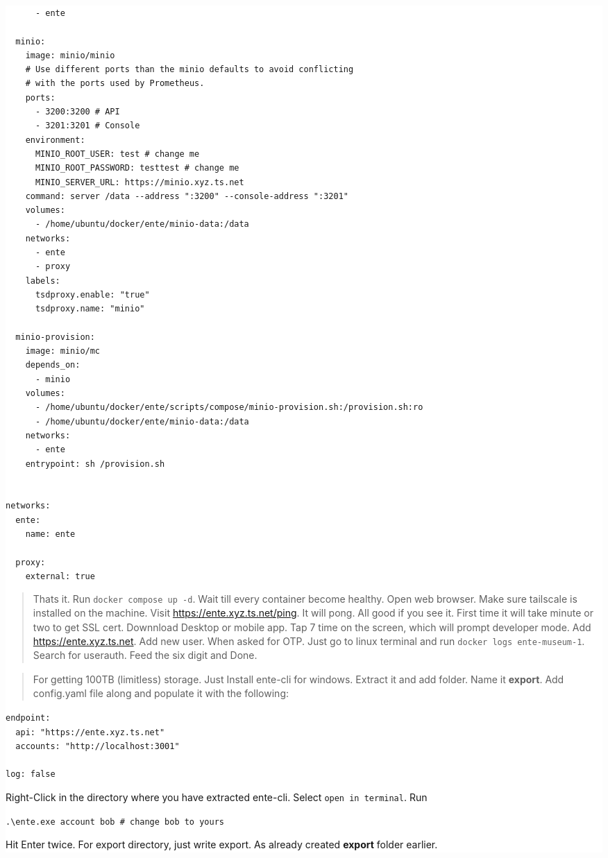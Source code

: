 ```
      - ente

  minio:
    image: minio/minio
    # Use different ports than the minio defaults to avoid conflicting
    # with the ports used by Prometheus.
    ports:
      - 3200:3200 # API
      - 3201:3201 # Console
    environment:
      MINIO_ROOT_USER: test # change me
      MINIO_ROOT_PASSWORD: testtest # change me
      MINIO_SERVER_URL: https://minio.xyz.ts.net
    command: server /data --address ":3200" --console-address ":3201"
    volumes:
      - /home/ubuntu/docker/ente/minio-data:/data
    networks:
      - ente
      - proxy
    labels:
      tsdproxy.enable: "true"
      tsdproxy.name: "minio"

  minio-provision:
    image: minio/mc
    depends_on:
      - minio
    volumes:
      - /home/ubuntu/docker/ente/scripts/compose/minio-provision.sh:/provision.sh:ro
      - /home/ubuntu/docker/ente/minio-data:/data
    networks:
      - ente
    entrypoint: sh /provision.sh


networks:
  ente:
    name: ente
  
  proxy:
    external: true
```

> Thats it. Run `docker compose up -d`. Wait till every container become healthy. Open web browser. Make sure tailscale is installed on the machine. Visit https://ente.xyz.ts.net/ping. It will pong. All good if you see it. First time it will take minute or two to get SSL cert. Downnload Desktop or mobile app. Tap 7 time on the screen, which will prompt developer mode. Add https://ente.xyz.ts.net. Add new user. When asked for OTP. Just go to linux terminal and run `docker logs ente-museum-1`. Search for userauth. Feed the six digit and Done.

> For getting 100TB (limitless) storage. Just Install ente-cli for windows. Extract it and add folder. Name it **export**. Add config.yaml file along and populate it with the following:
```
endpoint:
  api: "https://ente.xyz.ts.net"
  accounts: "http://localhost:3001"
  
log: false
```
Right-Click in the directory where you have extracted ente-cli. Select `open in terminal`. Run
```
.\ente.exe account bob # change bob to yours
```
Hit Enter twice.
For export directory, just write export. As already created **export** folder earlier.